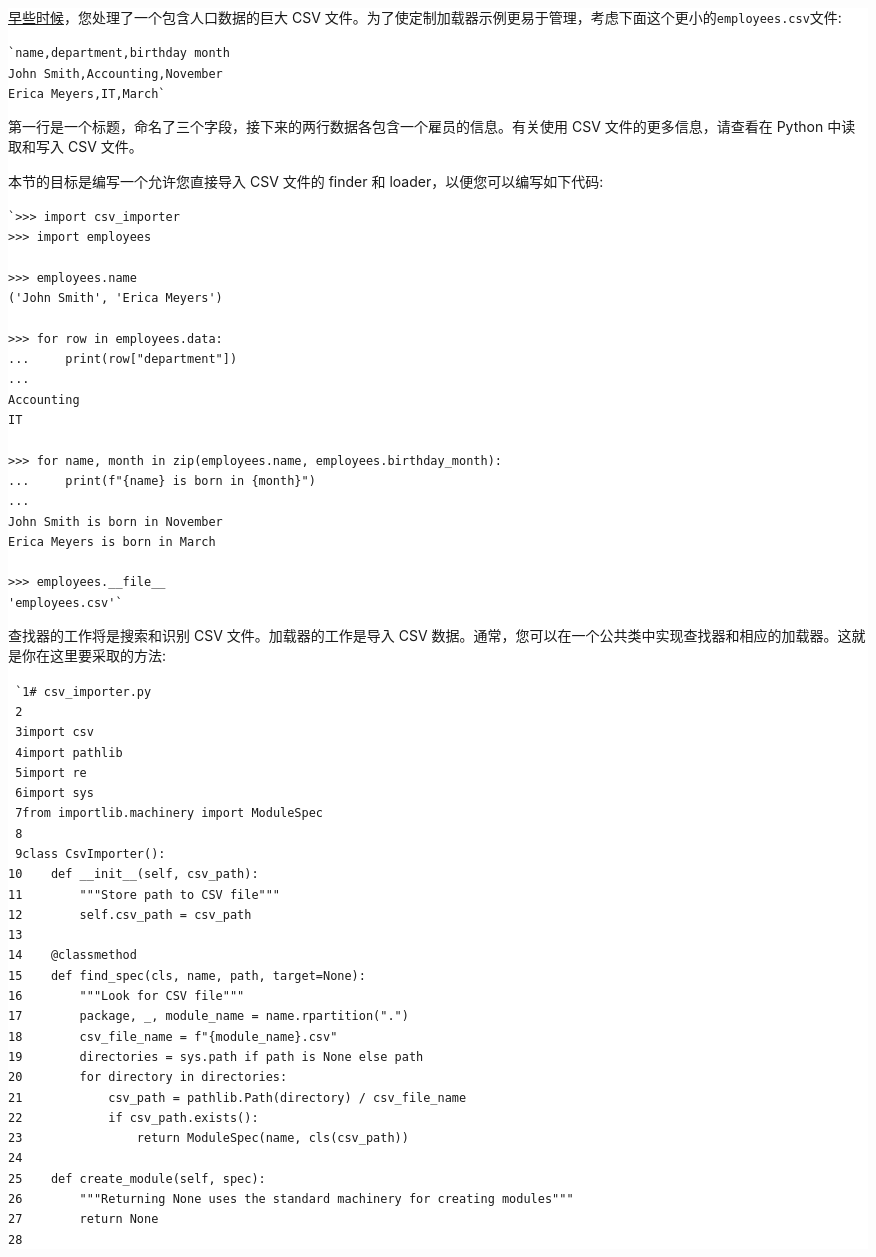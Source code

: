 [早些时候](#example-use-data-files)，您处理了一个包含人口数据的巨大 CSV 文件。为了使定制加载器示例更易于管理，考虑下面这个更小的`employees.csv`文件:

```
`name,department,birthday month
John Smith,Accounting,November
Erica Meyers,IT,March` 
```

第一行是一个标题，命名了三个字段，接下来的两行数据各包含一个雇员的信息。有关使用 CSV 文件的更多信息，请查看在 Python 中读取和写入 CSV 文件。

本节的目标是编写一个允许您直接导入 CSV 文件的 finder 和 loader，以便您可以编写如下代码:

>>>

```
`>>> import csv_importer
>>> import employees

>>> employees.name
('John Smith', 'Erica Meyers')

>>> for row in employees.data:
...     print(row["department"])
...
Accounting
IT

>>> for name, month in zip(employees.name, employees.birthday_month):
...     print(f"{name} is born in {month}")
...
John Smith is born in November
Erica Meyers is born in March

>>> employees.__file__
'employees.csv'` 
```

查找器的工作将是搜索和识别 CSV 文件。加载器的工作是导入 CSV 数据。通常，您可以在一个公共类中实现查找器和相应的加载器。这就是你在这里要采取的方法:

```
 `1# csv_importer.py
 2
 3import csv
 4import pathlib
 5import re
 6import sys
 7from importlib.machinery import ModuleSpec
 8
 9class CsvImporter():
10    def __init__(self, csv_path):
11        """Store path to CSV file"""
12        self.csv_path = csv_path
13
14    @classmethod
15    def find_spec(cls, name, path, target=None):
16        """Look for CSV file"""
17        package, _, module_name = name.rpartition(".")
18        csv_file_name = f"{module_name}.csv"
19        directories = sys.path if path is None else path
20        for directory in directories:
21            csv_path = pathlib.Path(directory) / csv_file_name
22            if csv_path.exists():
23                return ModuleSpec(name, cls(csv_path))
24
25    def create_module(self, spec):
26        """Returning None uses the standard machinery for creating modules"""
27        return None
28
```